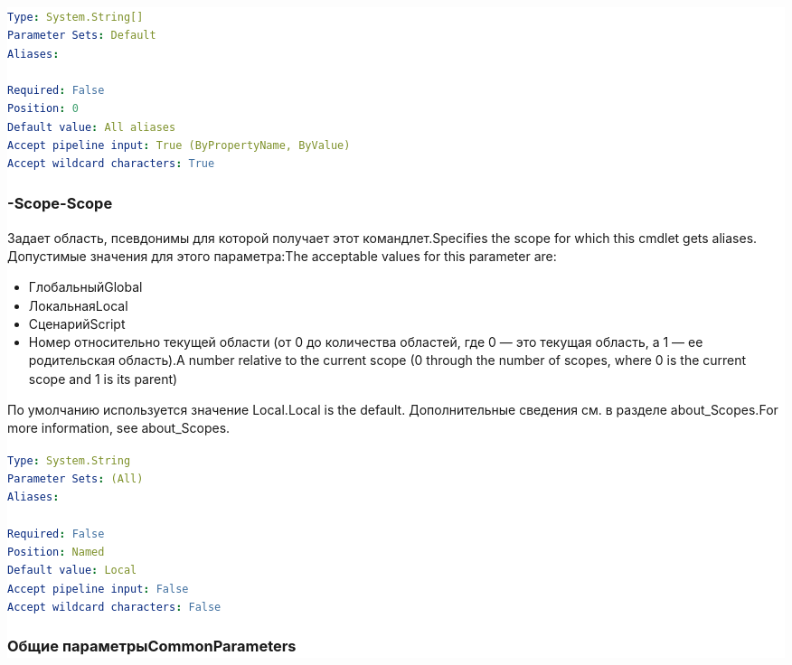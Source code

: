 ```yaml
Type: System.String[]
Parameter Sets: Default
Aliases:

Required: False
Position: 0
Default value: All aliases
Accept pipeline input: True (ByPropertyName, ByValue)
Accept wildcard characters: True
```

### <span data-ttu-id="7c582-151">-Scope</span><span class="sxs-lookup"><span data-stu-id="7c582-151">-Scope</span></span>

<span data-ttu-id="7c582-152">Задает область, псевдонимы для которой получает этот командлет.</span><span class="sxs-lookup"><span data-stu-id="7c582-152">Specifies the scope for which this cmdlet gets aliases.</span></span>
<span data-ttu-id="7c582-153">Допустимые значения для этого параметра:</span><span class="sxs-lookup"><span data-stu-id="7c582-153">The acceptable values for this parameter are:</span></span>

- <span data-ttu-id="7c582-154">Глобальный</span><span class="sxs-lookup"><span data-stu-id="7c582-154">Global</span></span>
- <span data-ttu-id="7c582-155">Локальная</span><span class="sxs-lookup"><span data-stu-id="7c582-155">Local</span></span>
- <span data-ttu-id="7c582-156">Сценарий</span><span class="sxs-lookup"><span data-stu-id="7c582-156">Script</span></span>
- <span data-ttu-id="7c582-157">Номер относительно текущей области (от 0 до количества областей, где 0 — это текущая область, а 1 — ее родительская область).</span><span class="sxs-lookup"><span data-stu-id="7c582-157">A number relative to the current scope (0 through the number of scopes, where 0 is the current scope and 1 is its parent)</span></span>

<span data-ttu-id="7c582-158">По умолчанию используется значение Local.</span><span class="sxs-lookup"><span data-stu-id="7c582-158">Local is the default.</span></span>
<span data-ttu-id="7c582-159">Дополнительные сведения см. в разделе about_Scopes.</span><span class="sxs-lookup"><span data-stu-id="7c582-159">For more information, see about_Scopes.</span></span>

```yaml
Type: System.String
Parameter Sets: (All)
Aliases:

Required: False
Position: Named
Default value: Local
Accept pipeline input: False
Accept wildcard characters: False
```

### <span data-ttu-id="7c582-160">Общие параметры</span><span class="sxs-lookup"><span data-stu-id="7c582-160">CommonParameters</span></span>
